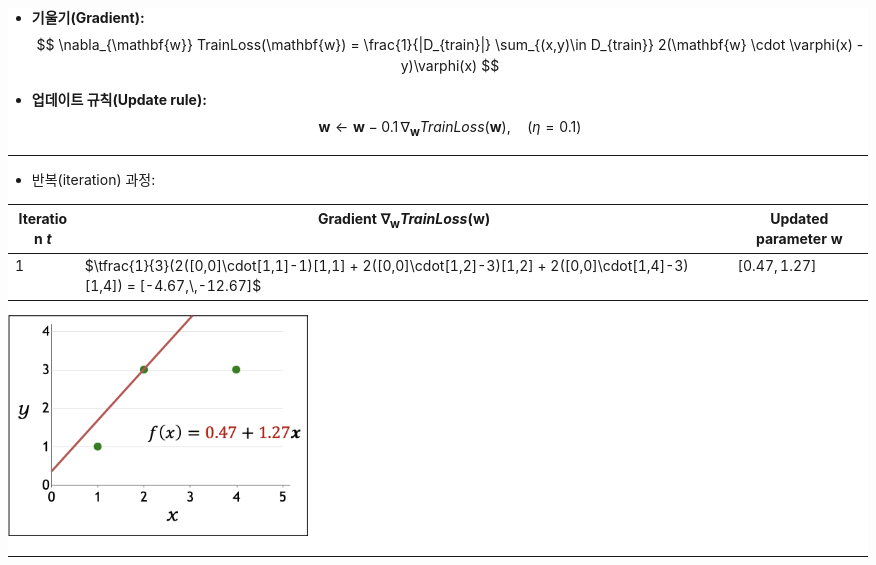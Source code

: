 - **기울기(Gradient):**  
  $$
  \nabla_{\mathbf{w}} TrainLoss(\mathbf{w}) = \frac{1}{|D_{train}|} \sum_{(x,y)\in D_{train}} 2(\mathbf{w} \cdot \varphi(x) - y)\varphi(x)
  $$  

- **업데이트 규칙(Update rule):**  
  $$
  \mathbf{w} \leftarrow \mathbf{w} - 0.1 \, \nabla_{\mathbf{w}} TrainLoss(\mathbf{w}), \quad (\eta = 0.1)
  $$  

---

- 반복(iteration) 과정:  

| Iteration $t$ | Gradient $\nabla_{\mathbf{w}} TrainLoss(\mathbf{w})$ | Updated parameter $\mathbf{w}$ |
|---------------|------------------------------------------------------|--------------------------------|
| 1             | $\tfrac{1}{3}(2([0,0]\cdot[1,1]-1)[1,1] + 2([0,0]\cdot[1,2]-3)[1,2] + 2([0,0]\cdot[1,4]-3)[1,4]) = [-4.67,\,-12.67]$ | $[0.47,\,1.27]$ |

<img src="/assets/img/textmining/2/image_18.png" alt="image" width="300px">

---